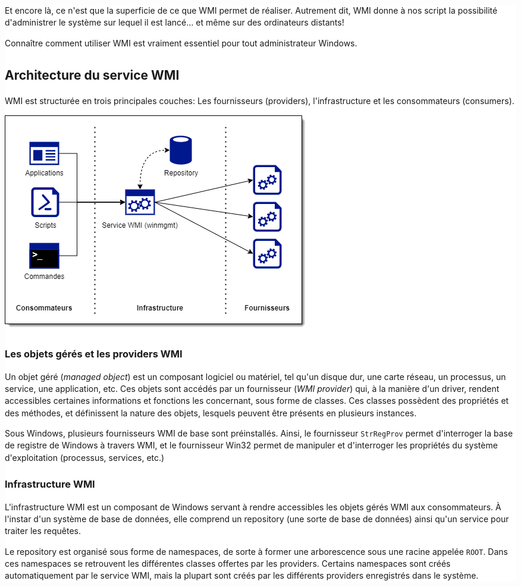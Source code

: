 Et encore là, ce n'est que la superficie de ce que WMI permet de réaliser. Autrement dit, WMI donne à nos script la possibilité d'administrer le système sur lequel il est lancé… et même sur des ordinateurs distants!

Connaître comment utiliser WMI est vraiment essentiel pour tout administrateur Windows.

## Architecture du service WMI

WMI est structurée en trois principales couches: Les fournisseurs (providers), l'infrastructure et les consommateurs (consumers).

![](./assets/r16/wmi_architecture.png)

### Les objets gérés et les providers WMI

Un objet géré (_managed object_) est un composant logiciel ou matériel, tel qu'un disque dur, une carte réseau, un processus, un service, une application, etc. Ces objets sont accédés par un fournisseur (_WMI provider_) qui, à la manière d'un driver, rendent accessibles certaines informations et fonctions les concernant, sous forme de classes. Ces classes possèdent des propriétés et des méthodes, et définissent la nature des objets, lesquels peuvent être présents en plusieurs instances.

Sous Windows, plusieurs fournisseurs WMI de base sont préinstallés. Ainsi, le fournisseur `StrRegProv` permet d'interroger la base de registre de Windows à travers WMI, et le fournisseur Win32 permet de manipuler et d'interroger les propriétés du système d'exploitation (processus, services, etc.)

### Infrastructure WMI

L'infrastructure WMI est un composant de Windows servant à rendre accessibles les objets gérés WMI aux consommateurs. À l'instar d'un système de base de données, elle comprend un repository (une sorte de base de données) ainsi qu'un service pour traiter les requêtes.

Le repository est organisé sous forme de namespaces, de sorte à former une arborescence sous une racine appelée `ROOT`. Dans ces namespaces se retrouvent les différentes classes offertes par les providers. Certains namespaces sont créés automatiquement par le service WMI, mais la plupart sont créés par les différents providers enregistrés dans le système.
